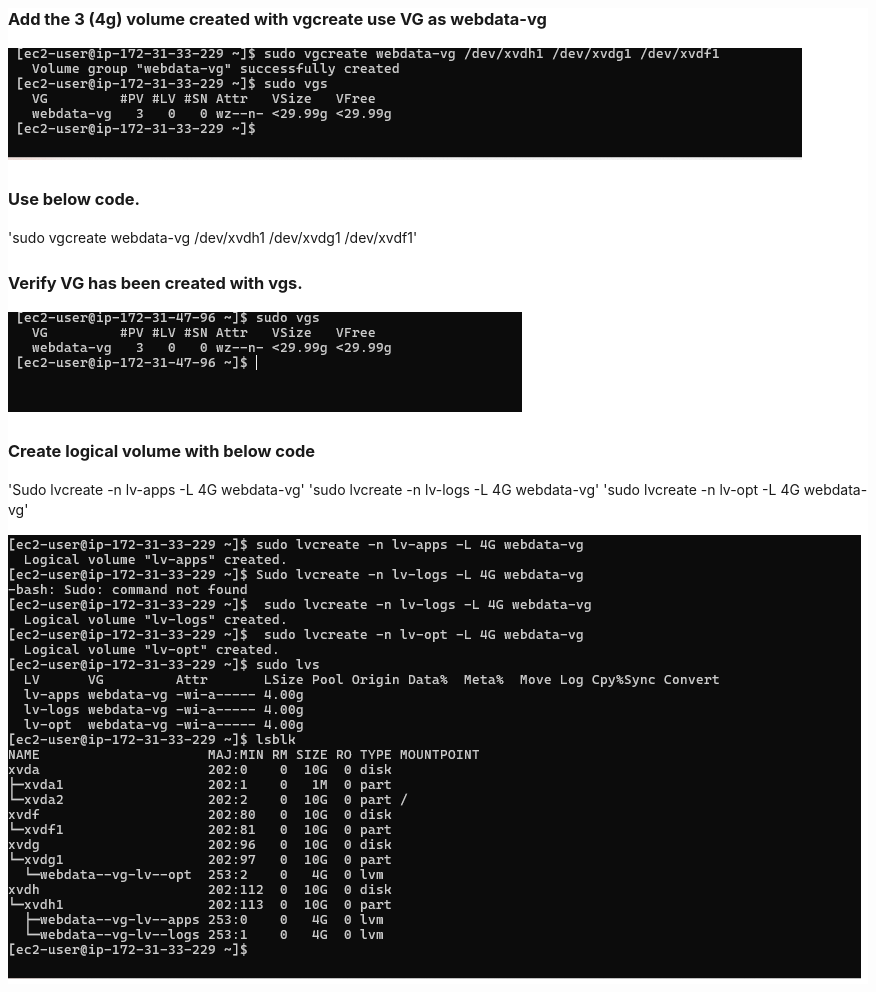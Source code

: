 ### Add the 3 (4g) volume created with vgcreate use VG as  webdata-vg 

![alt text](<image/create volume group.png>)

### Use below code.

'sudo vgcreate webdata-vg /dev/xvdh1 /dev/xvdg1 /dev/xvdf1'

### Verify VG has been created with vgs.

![alt text](<image/verify vg is successfully created.png>)

### Create logical  volume with below code
'Sudo lvcreate -n lv-apps -L 4G webdata-vg'
'sudo lvcreate -n lv-logs -L 4G webdata-vg'
'sudo lvcreate -n lv-opt -L 4G webdata-vg'

![alt text](<image/Logical volume created.png>)

